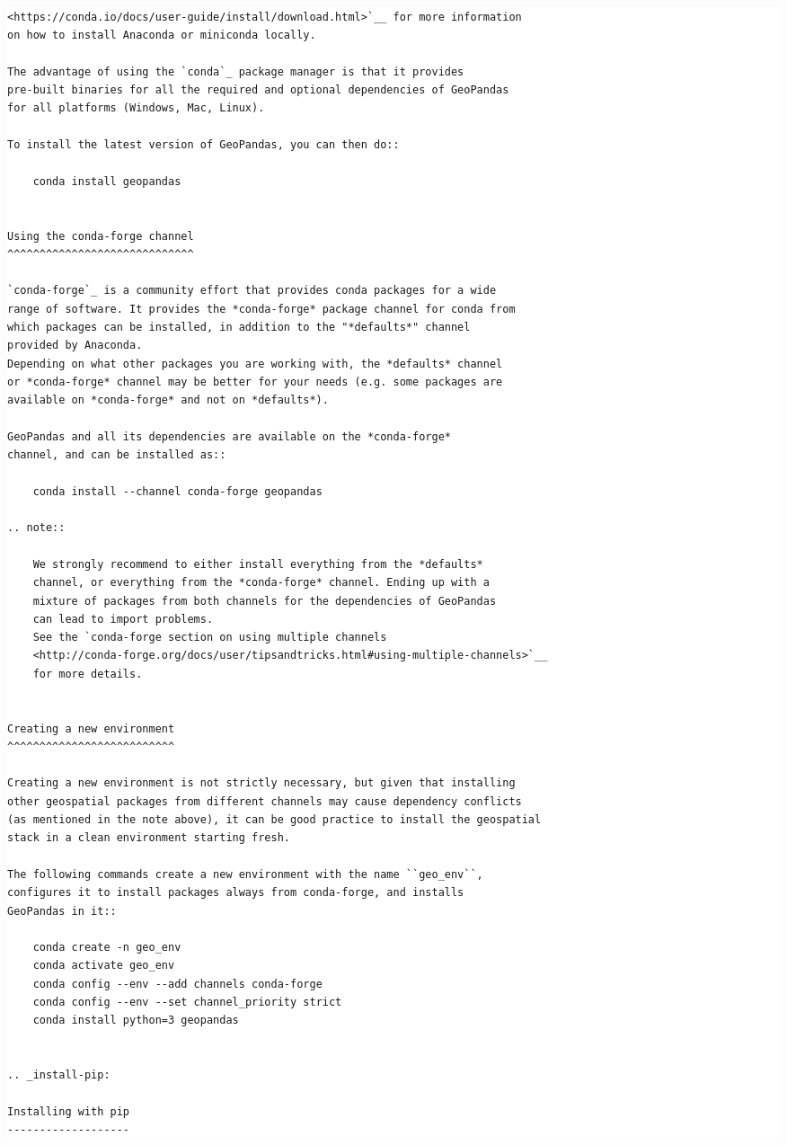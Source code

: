 ~~~~~~~~~~~~~~~~~~~~~~~~~~~~~~~~~
<https://conda.io/docs/user-guide/install/download.html>`__ for more information
on how to install Anaconda or miniconda locally.

The advantage of using the `conda`_ package manager is that it provides
pre-built binaries for all the required and optional dependencies of GeoPandas
for all platforms (Windows, Mac, Linux).

To install the latest version of GeoPandas, you can then do::

    conda install geopandas


Using the conda-forge channel
^^^^^^^^^^^^^^^^^^^^^^^^^^^^^

`conda-forge`_ is a community effort that provides conda packages for a wide
range of software. It provides the *conda-forge* package channel for conda from
which packages can be installed, in addition to the "*defaults*" channel
provided by Anaconda.
Depending on what other packages you are working with, the *defaults* channel
or *conda-forge* channel may be better for your needs (e.g. some packages are
available on *conda-forge* and not on *defaults*).

GeoPandas and all its dependencies are available on the *conda-forge*
channel, and can be installed as::

    conda install --channel conda-forge geopandas

.. note::

    We strongly recommend to either install everything from the *defaults*
    channel, or everything from the *conda-forge* channel. Ending up with a
    mixture of packages from both channels for the dependencies of GeoPandas
    can lead to import problems.
    See the `conda-forge section on using multiple channels
    <http://conda-forge.org/docs/user/tipsandtricks.html#using-multiple-channels>`__
    for more details.


Creating a new environment
^^^^^^^^^^^^^^^^^^^^^^^^^^

Creating a new environment is not strictly necessary, but given that installing
other geospatial packages from different channels may cause dependency conflicts
(as mentioned in the note above), it can be good practice to install the geospatial
stack in a clean environment starting fresh.

The following commands create a new environment with the name ``geo_env``,
configures it to install packages always from conda-forge, and installs
GeoPandas in it::

    conda create -n geo_env
    conda activate geo_env
    conda config --env --add channels conda-forge
    conda config --env --set channel_priority strict
    conda install python=3 geopandas


.. _install-pip:

Installing with pip
-------------------

~~~~~~~~~~~~~~~~~~~~~~~~~~~~~~~~~